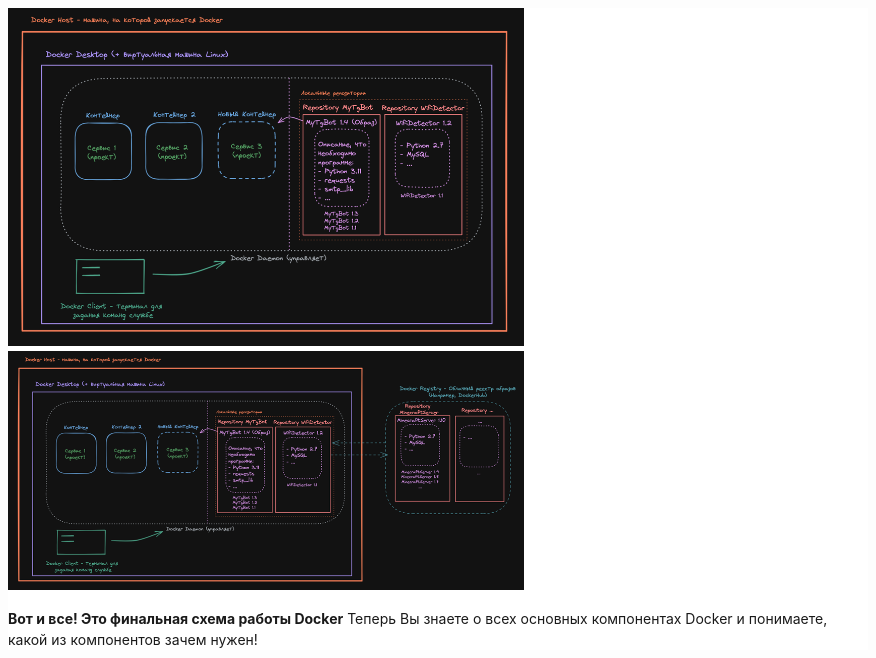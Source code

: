 <img src="https://github.com/Polus101/resources/blob/master/Encyclopedia/Docker/img/rep.png" style="width:60%"/>
<img src="https://github.com/Polus101/resources/blob/master/Encyclopedia/Docker/img/rep2.png" style="width:60%"/>
</p>

**Вот и все! Это финальная схема работы Docker**
Теперь Вы знаете о всех основных компонентах Docker и понимаете, какой из компонентов зачем нужен!